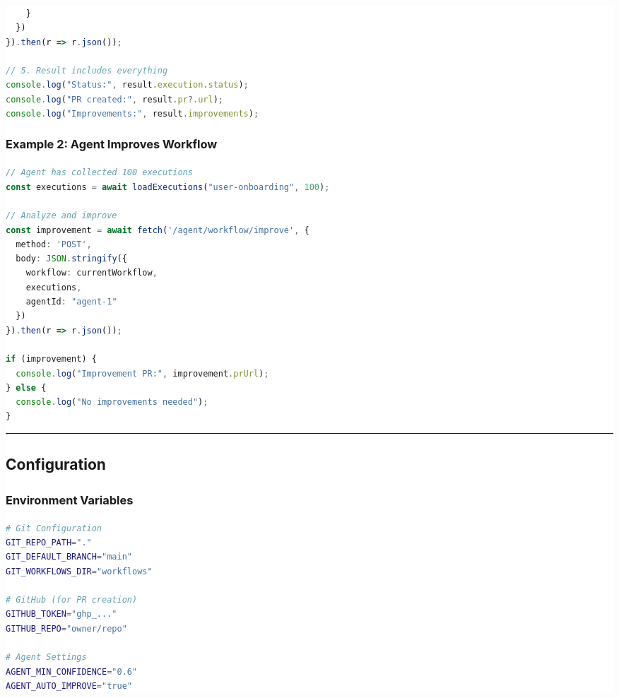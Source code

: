 ```typescript
    }
  })
}).then(r => r.json());

// 5. Result includes everything
console.log("Status:", result.execution.status);
console.log("PR created:", result.pr?.url);
console.log("Improvements:", result.improvements);
```

### Example 2: Agent Improves Workflow

```typescript
// Agent has collected 100 executions
const executions = await loadExecutions("user-onboarding", 100);

// Analyze and improve
const improvement = await fetch('/agent/workflow/improve', {
  method: 'POST',
  body: JSON.stringify({
    workflow: currentWorkflow,
    executions,
    agentId: "agent-1"
  })
}).then(r => r.json());

if (improvement) {
  console.log("Improvement PR:", improvement.prUrl);
} else {
  console.log("No improvements needed");
}
```

---

## Configuration

### Environment Variables

```bash
# Git Configuration
GIT_REPO_PATH="."
GIT_DEFAULT_BRANCH="main"
GIT_WORKFLOWS_DIR="workflows"

# GitHub (for PR creation)
GITHUB_TOKEN="ghp_..."
GITHUB_REPO="owner/repo"

# Agent Settings
AGENT_MIN_CONFIDENCE="0.6"
AGENT_AUTO_IMPROVE="true"
```
